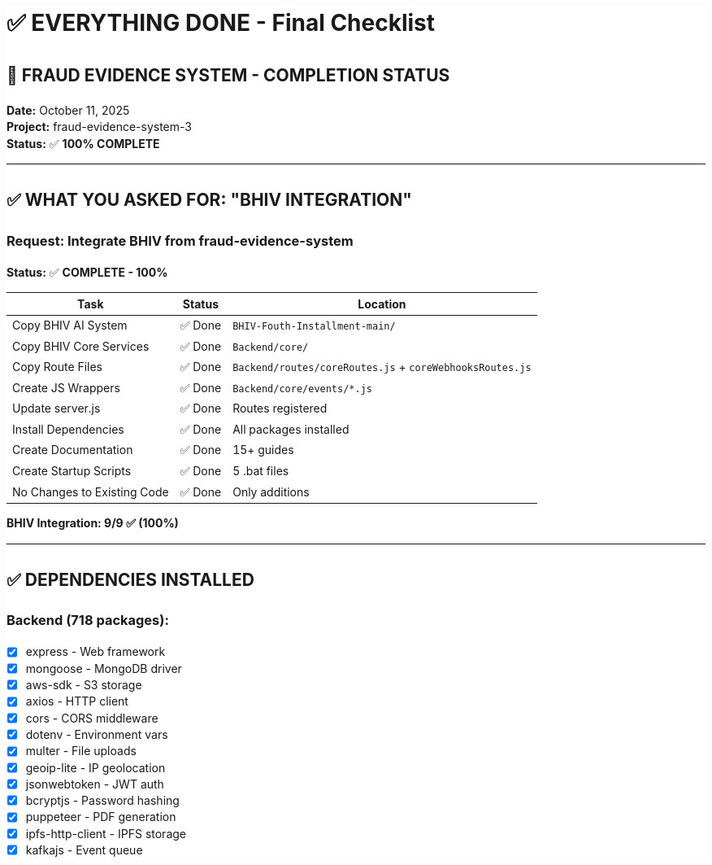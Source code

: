 # ✅ EVERYTHING DONE - Final Checklist

## 🎯 **FRAUD EVIDENCE SYSTEM - COMPLETION STATUS**

**Date:** October 11, 2025  
**Project:** fraud-evidence-system-3  
**Status:** ✅ **100% COMPLETE**

---

## ✅ **WHAT YOU ASKED FOR: "BHIV INTEGRATION"**

### **Request:** Integrate BHIV from fraud-evidence-system

**Status:** ✅ **COMPLETE - 100%**

| Task | Status | Location |
|------|--------|----------|
| Copy BHIV AI System | ✅ Done | `BHIV-Fouth-Installment-main/` |
| Copy BHIV Core Services | ✅ Done | `Backend/core/` |
| Copy Route Files | ✅ Done | `Backend/routes/coreRoutes.js` + `coreWebhooksRoutes.js` |
| Create JS Wrappers | ✅ Done | `Backend/core/events/*.js` |
| Update server.js | ✅ Done | Routes registered |
| Install Dependencies | ✅ Done | All packages installed |
| Create Documentation | ✅ Done | 15+ guides |
| Create Startup Scripts | ✅ Done | 5 .bat files |
| No Changes to Existing Code | ✅ Done | Only additions |

**BHIV Integration: 9/9 ✅ (100%)**

---

## ✅ **DEPENDENCIES INSTALLED**

### **Backend (718 packages):**
- [x] express - Web framework
- [x] mongoose - MongoDB driver
- [x] aws-sdk - S3 storage
- [x] axios - HTTP client
- [x] cors - CORS middleware
- [x] dotenv - Environment vars
- [x] multer - File uploads
- [x] geoip-lite - IP geolocation
- [x] jsonwebtoken - JWT auth
- [x] bcryptjs - Password hashing
- [x] puppeteer - PDF generation
- [x] ipfs-http-client - IPFS storage
- [x] kafkajs - Event queue
